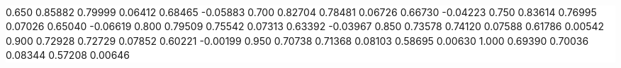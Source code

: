 <td style="text-align:right;">  0.650 </td>
<td style="text-align:right;"> 0.85882 </td>
<td style="text-align:right;"> 0.79999 </td>
<td style="text-align:right;"> 0.06412 </td>
<td style="text-align:right;"> 0.68465 </td>
<td colspan="2" style="text-align:right;"> -0.05883</td>
</tr>
<tr>
<td style="text-align:right;">  0.700 </td>
<td style="text-align:right;"> 0.82704 </td>
<td style="text-align:right;"> 0.78481 </td>
<td style="text-align:right;"> 0.06726 </td>
<td style="text-align:right;"> 0.66730 </td>
<td colspan="2" style="text-align:right;"> -0.04223</td>
</tr>
<tr>
<td style="text-align:right;">  0.750 </td>
<td style="text-align:right;"> 0.83614 </td>
<td style="text-align:right;"> 0.76995 </td>
<td style="text-align:right;"> 0.07026 </td>
<td style="text-align:right;"> 0.65040 </td>
<td colspan="2" style="text-align:right;"> -0.06619</td>
</tr>
<tr>
<td style="text-align:right;">  0.800 </td>
<td style="text-align:right;"> 0.79509 </td>
<td style="text-align:right;"> 0.75542 </td>
<td style="text-align:right;"> 0.07313 </td>
<td style="text-align:right;"> 0.63392 </td>
<td colspan="2" style="text-align:right;"> -0.03967</td>
</tr>
<tr>
<td style="text-align:right;">  0.850 </td>
<td style="text-align:right;"> 0.73578 </td>
<td style="text-align:right;"> 0.74120 </td>
<td style="text-align:right;"> 0.07588 </td>
<td style="text-align:right;"> 0.61786 </td>
<td colspan="2" style="text-align:right;">  0.00542</td>
</tr>
<tr>
<td style="text-align:right;">  0.900 </td>
<td style="text-align:right;"> 0.72928 </td>
<td style="text-align:right;"> 0.72729 </td>
<td style="text-align:right;"> 0.07852 </td>
<td style="text-align:right;"> 0.60221 </td>
<td colspan="2" style="text-align:right;"> -0.00199</td>
</tr>
<tr>
<td style="text-align:right;">  0.950 </td>
<td style="text-align:right;"> 0.70738 </td>
<td style="text-align:right;"> 0.71368 </td>
<td style="text-align:right;"> 0.08103 </td>
<td style="text-align:right;"> 0.58695 </td>
<td colspan="2" style="text-align:right;">  0.00630</td>
</tr>
<tr>
<td style="text-align:right;">  1.000 </td>
<td style="text-align:right;"> 0.69390 </td>
<td style="text-align:right;"> 0.70036 </td>
<td style="text-align:right;"> 0.08344 </td>
<td style="text-align:right;"> 0.57208 </td>
<td colspan="2" style="text-align:right;">  0.00646</td>
</tr>
<tr>